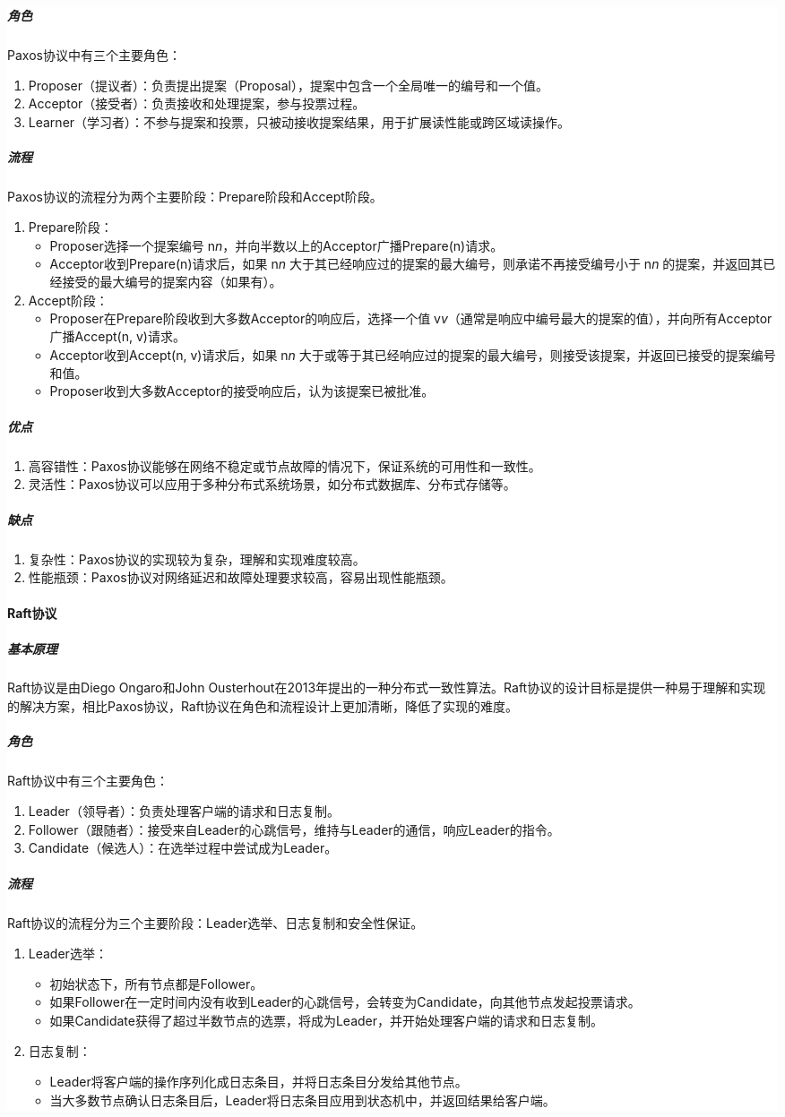 ##### 角色

Paxos协议中有三个主要角色：

1. Proposer（提议者）：负责提出提案（Proposal），提案中包含一个全局唯一的编号和一个值。
2. Acceptor（接受者）：负责接收和处理提案，参与投票过程。
3. Learner（学习者）：不参与提案和投票，只被动接收提案结果，用于扩展读性能或跨区域读操作。

##### 流程

Paxos协议的流程分为两个主要阶段：Prepare阶段和Accept阶段。

1. Prepare阶段：
   - Proposer选择一个提案编号 n*n*，并向半数以上的Acceptor广播Prepare(n)请求。
   - Acceptor收到Prepare(n)请求后，如果 n*n* 大于其已经响应过的提案的最大编号，则承诺不再接受编号小于 n*n* 的提案，并返回其已经接受的最大编号的提案内容（如果有）。
2. Accept阶段：
   - Proposer在Prepare阶段收到大多数Acceptor的响应后，选择一个值 v*v*（通常是响应中编号最大的提案的值），并向所有Acceptor广播Accept(n, v)请求。
   - Acceptor收到Accept(n, v)请求后，如果 n*n* 大于或等于其已经响应过的提案的最大编号，则接受该提案，并返回已接受的提案编号和值。
   - Proposer收到大多数Acceptor的接受响应后，认为该提案已被批准。

##### 优点

1. 高容错性：Paxos协议能够在网络不稳定或节点故障的情况下，保证系统的可用性和一致性。
2. 灵活性：Paxos协议可以应用于多种分布式系统场景，如分布式数据库、分布式存储等。

##### 缺点

1. 复杂性：Paxos协议的实现较为复杂，理解和实现难度较高。
2. 性能瓶颈：Paxos协议对网络延迟和故障处理要求较高，容易出现性能瓶颈。

#### Raft协议

##### 基本原理

Raft协议是由Diego Ongaro和John Ousterhout在2013年提出的一种分布式一致性算法。Raft协议的设计目标是提供一种易于理解和实现的解决方案，相比Paxos协议，Raft协议在角色和流程设计上更加清晰，降低了实现的难度。

##### 角色

Raft协议中有三个主要角色：

1. Leader（领导者）：负责处理客户端的请求和日志复制。
2. Follower（跟随者）：接受来自Leader的心跳信号，维持与Leader的通信，响应Leader的指令。
3. Candidate（候选人）：在选举过程中尝试成为Leader。

##### 流程

Raft协议的流程分为三个主要阶段：Leader选举、日志复制和安全性保证。

1. Leader选举：

   - 初始状态下，所有节点都是Follower。
   - 如果Follower在一定时间内没有收到Leader的心跳信号，会转变为Candidate，向其他节点发起投票请求。
   - 如果Candidate获得了超过半数节点的选票，将成为Leader，并开始处理客户端的请求和日志复制。

2. 日志复制：

   - Leader将客户端的操作序列化成日志条目，并将日志条目分发给其他节点。
   - 当大多数节点确认日志条目后，Leader将日志条目应用到状态机中，并返回结果给客户端。
